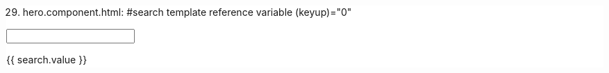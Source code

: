 29. hero.component.html:
#search template reference variable
(keyup)="0"

<div class="row">
  <div class="col-8 offset-2">
    <input class="form-control" #search (keyup)="0" type="text">
    <p>{{ search.value }}</p>
  </div>
</div>
